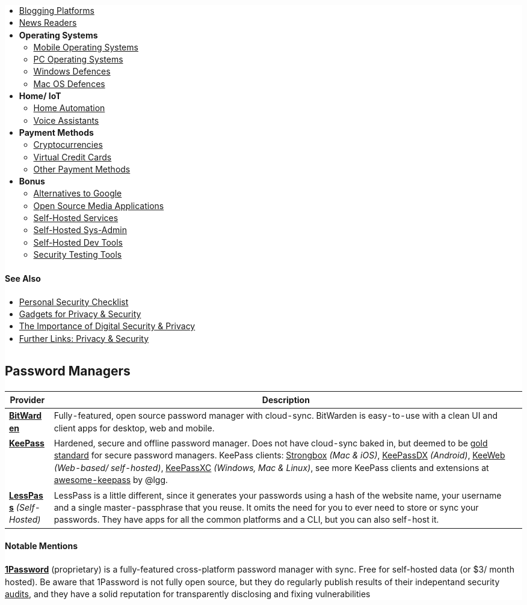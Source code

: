   - [Blogging Platforms](#blogging-platforms)
  - [News Readers](#news-readers-and-aggregation)
- **Operating Systems**
  - [Mobile Operating Systems](#mobile-operating-systems)
  - [PC Operating Systems](#pc-operating-systems)
  - [Windows Defences](#windows-defences)
  - [Mac OS Defences](#mac-os-defences)
- **Home/ IoT**
  - [Home Automation](#home-automation)
  - [Voice Assistants](#ai-voice-assistants)
- **Payment Methods**
  - [Cryptocurrencies](#cryptocurrencies)
  - [Virtual Credit Cards](#virtual-credit-cards)
  - [Other Payment Methods](#other-payment-methods)
- **Bonus**
  - [Alternatives to Google](#bonus-1---alternatives-to-google)
  - [Open Source Media Applications](#bonus-2---open-source-media-applications)
  - [Self-Hosted Services](#bonus-3---self-hosted-services)
  - [Self-Hosted Sys-Admin](#bonus-4---self-hosted-sysadmin)
  - [Self-Hosted Dev Tools](#bonus-5---self-hosted-development-tools)
  - [Security Testing Tools](#bonus-6---security-testing-tools)

#### See Also
- [Personal Security Checklist](/README.md)
- [Gadgets for Privacy & Security](/6_Privacy_and-Security_Gadgets.md)
- [The Importance of Digital Security & Privacy](/0_Why_It_Matters.md)
- [Further Links: Privacy & Security](/4_Privacy_And_Security_Links.md)


## Password Managers

| Provider | Description |
| --- | --- |
**[BitWarden](https://bitwarden.com)**  | Fully-featured, open source password manager with cloud-sync. BitWarden is easy-to-use with a clean UI and client apps for desktop, web and mobile.
**[KeePass](https://keepass.info)** | Hardened, secure and offline password manager. Does not have cloud-sync baked in, but deemed to be [gold standard](https://keepass.info/ratings.html) for secure password managers. KeePass clients: [Strongbox](https://apps.apple.com/us/app/strongbox-keepass-pwsafe/id897283731) *(Mac & iOS)*, [KeePassDX](https://play.google.com/store/apps/details?id=com.kunzisoft.keepass.free) *(Android)*, [KeeWeb](https://keeweb.info) *(Web-based/ self-hosted)*, [KeePassXC](https://keepassxc.org) *(Windows, Mac & Linux)*, see more KeePass clients and extensions at [awesome-keepass](https://github.com/lgg/awesome-keepass) by @lgg. 
**[LessPass](https://lesspass.com)** *(Self-Hosted)* | LessPass is a little different, since it generates your passwords using a hash of the website name, your username and a single master-passphrase that you reuse. It omits the need for you to ever need to store or sync your passwords. They have apps for all the common platforms and a CLI, but you can also self-host it.

#### Notable Mentions

**[1Password](https://1password.com)** (proprietary) is a fully-featured cross-platform password manager with sync. Free for self-hosted data (or $3/ month hosted). Be aware that 1Password is not fully open source, but they do regularly publish results of their indepentand security [audits](https://support.1password.com/security-assessments), and they have a solid reputation for transparently disclosing and fixing vulnerabilities
